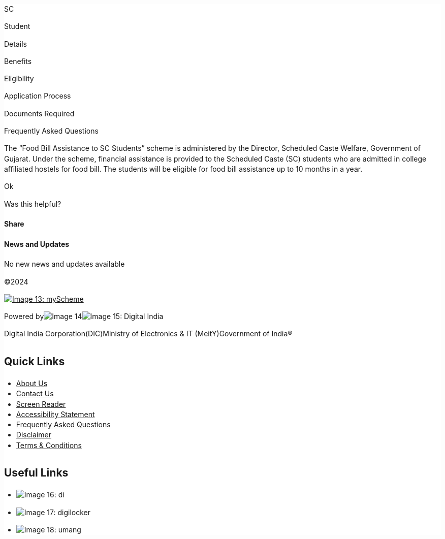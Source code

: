 SC

Student

Details

Benefits

Eligibility

Application Process

Documents Required

Frequently Asked Questions

The “Food Bill Assistance to SC Students” scheme is administered by the Director, Scheduled Caste Welfare, Government of Gujarat. Under the scheme, financial assistance is provided to the Scheduled Caste (SC) students who are admitted in college affiliated hostels for food bill. The students will be eligible for food bill assistance up to 10 months in a year.

Ok

Was this helpful?

#### Share

#### News and Updates

No new news and updates available

©2024

[![Image 13: myScheme](blob:https://www.myscheme.gov.in/b9a31d3949b1882a09ed2f8508d538f3)](https://www.myscheme.gov.in/)

Powered by![Image 14](blob:https://www.myscheme.gov.in/a01e597e35ed1eeaefa52c5d0c5fe71b)![Image 15: Digital India](blob:https://www.myscheme.gov.in/b9a31d3949b1882a09ed2f8508d538f3)

Digital India Corporation(DIC)Ministry of Electronics & IT (MeitY)Government of India®

Quick Links
-----------

*   [About Us](https://www.myscheme.gov.in/about)
*   [Contact Us](https://www.myscheme.gov.in/contact)
*   [Screen Reader](https://www.myscheme.gov.in/screen-reader)
*   [Accessibility Statement](https://www.myscheme.gov.in/accessibility-statement)
*   [Frequently Asked Questions](https://www.myscheme.gov.in/faqs)
*   [Disclaimer](https://www.myscheme.gov.in/disclaimer)
*   [Terms & Conditions](https://www.myscheme.gov.in/terms-conditions)

Useful Links
------------

*   ![Image 16: di](blob:https://www.myscheme.gov.in/b9a31d3949b1882a09ed2f8508d538f3)
    
*   ![Image 17: digilocker](blob:https://www.myscheme.gov.in/b9a31d3949b1882a09ed2f8508d538f3)
    
*   ![Image 18: umang](blob:https://www.myscheme.gov.in/b9a31d3949b1882a09ed2f8508d538f3)
    